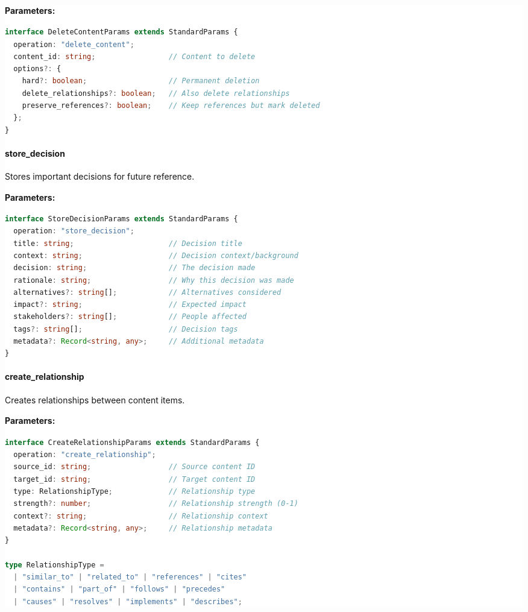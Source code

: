 **Parameters:**
```typescript
interface DeleteContentParams extends StandardParams {
  operation: "delete_content";
  content_id: string;                 // Content to delete
  options?: {
    hard?: boolean;                   // Permanent deletion
    delete_relationships?: boolean;   // Also delete relationships
    preserve_references?: boolean;    // Keep references but mark deleted
  };
}
```

#### store_decision

Stores important decisions for future reference.

**Parameters:**
```typescript
interface StoreDecisionParams extends StandardParams {
  operation: "store_decision";
  title: string;                      // Decision title
  context: string;                    // Decision context/background
  decision: string;                   // The decision made
  rationale: string;                  // Why this decision was made
  alternatives?: string[];            // Alternatives considered
  impact?: string;                    // Expected impact
  stakeholders?: string[];            // People affected
  tags?: string[];                    // Decision tags
  metadata?: Record<string, any>;     // Additional metadata
}
```

#### create_relationship

Creates relationships between content items.

**Parameters:**
```typescript
interface CreateRelationshipParams extends StandardParams {
  operation: "create_relationship";
  source_id: string;                  // Source content ID
  target_id: string;                  // Target content ID
  type: RelationshipType;             // Relationship type
  strength?: number;                  // Relationship strength (0-1)
  context?: string;                   // Relationship context
  metadata?: Record<string, any>;     // Relationship metadata
}

type RelationshipType = 
  | "similar_to" | "related_to" | "references" | "cites"
  | "contains" | "part_of" | "follows" | "precedes"
  | "causes" | "resolves" | "implements" | "describes";
```

